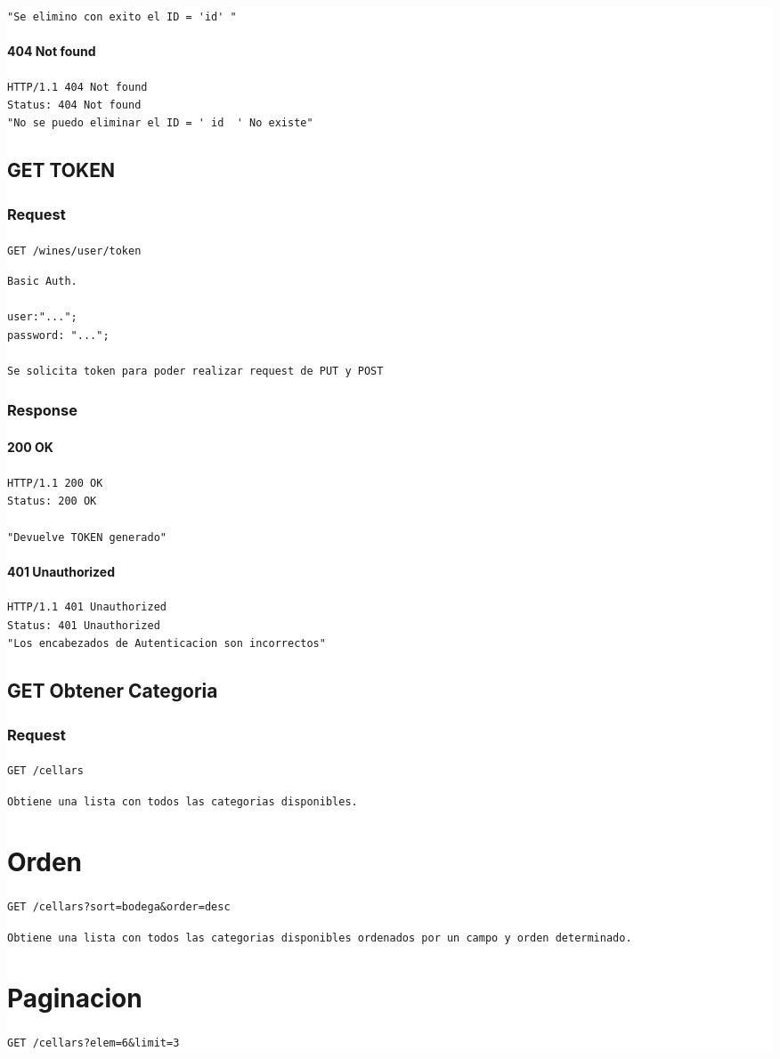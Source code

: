     "Se elimino con exito el ID = 'id' "

#### 404 Not found

    HTTP/1.1 404 Not found
    Status: 404 Not found
    "No se puedo eliminar el ID = ' id  ' No existe"


## GET TOKEN

### Request

`GET /wines/user/token`

    Basic Auth.

    user:"...";
    password: "...";

    Se solicita token para poder realizar request de PUT y POST

### Response

#### 200 OK

    HTTP/1.1 200 OK
    Status: 200 OK

    "Devuelve TOKEN generado"

#### 401 Unauthorized

    HTTP/1.1 401 Unauthorized
    Status: 401 Unauthorized
    "Los encabezados de Autenticacion son incorrectos"






## GET Obtener Categoria

### Request

`GET /cellars`

    Obtiene una lista con todos las categorias disponibles.

# Orden
`GET /cellars?sort=bodega&order=desc`

    Obtiene una lista con todos las categorias disponibles ordenados por un campo y orden determinado.

# Paginacion
`GET /cellars?elem=6&limit=3`

